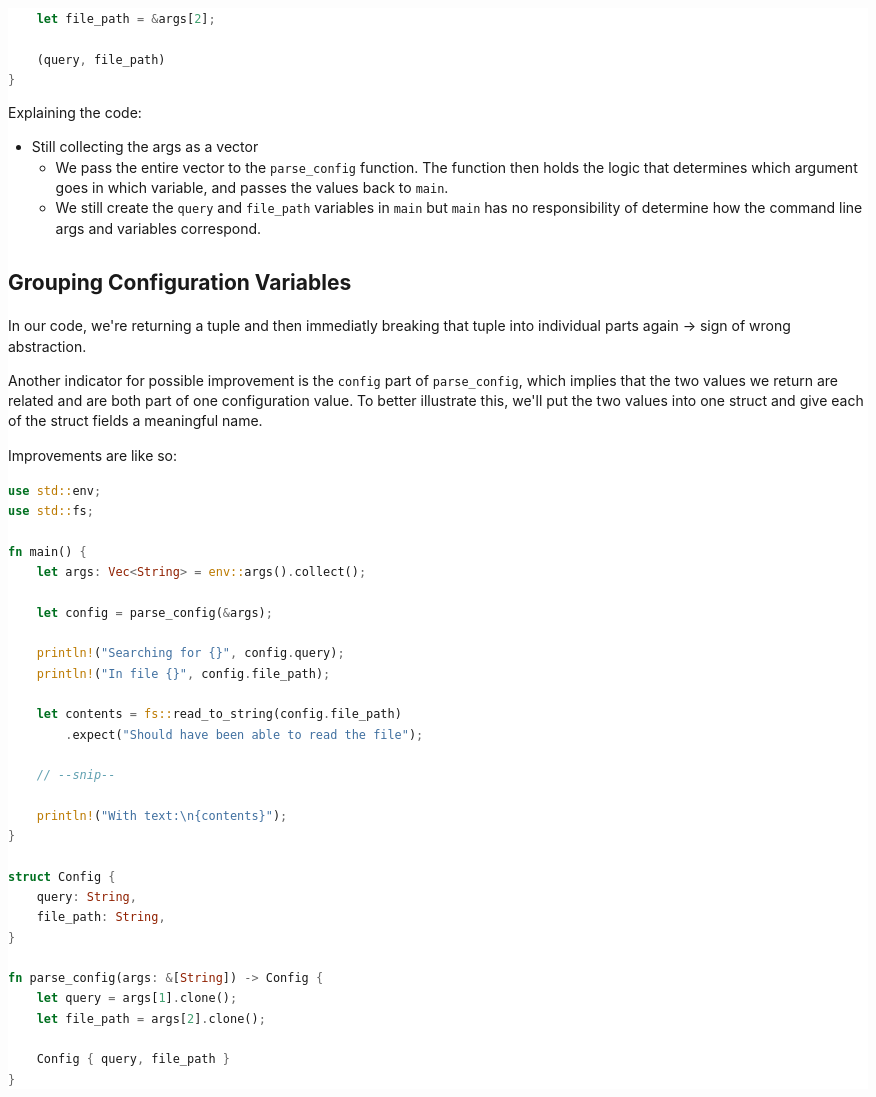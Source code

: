 ```rust
    let file_path = &args[2];

    (query, file_path)
}

```

Explaining the code:
- Still collecting the args as a vector
	- We pass the entire vector to the `parse_config` function. The function then holds the logic that determines which argument goes in which variable, and passes the values back to `main`. 
	- We still create the `query` and `file_path` variables in `main` but `main` has no responsibility of determine how the command line args and variables correspond. 


## Grouping Configuration Variables

In our code, we're returning a tuple and then immediatly breaking that tuple into individual parts again -> sign of wrong abstraction.

Another indicator for possible improvement is the `config` part of `parse_config`, which implies that the two values we return are related and are both part of one configuration value.
To better illustrate this, we'll put the two values into one struct and give each of the struct fields a meaningful name.

Improvements are like so:
```rust
use std::env;
use std::fs;

fn main() {
    let args: Vec<String> = env::args().collect();

    let config = parse_config(&args);

    println!("Searching for {}", config.query);
    println!("In file {}", config.file_path);

    let contents = fs::read_to_string(config.file_path)
        .expect("Should have been able to read the file");

    // --snip--

    println!("With text:\n{contents}");
}

struct Config {
    query: String,
    file_path: String,
}

fn parse_config(args: &[String]) -> Config {
    let query = args[1].clone();
    let file_path = args[2].clone();

    Config { query, file_path }
}

```
